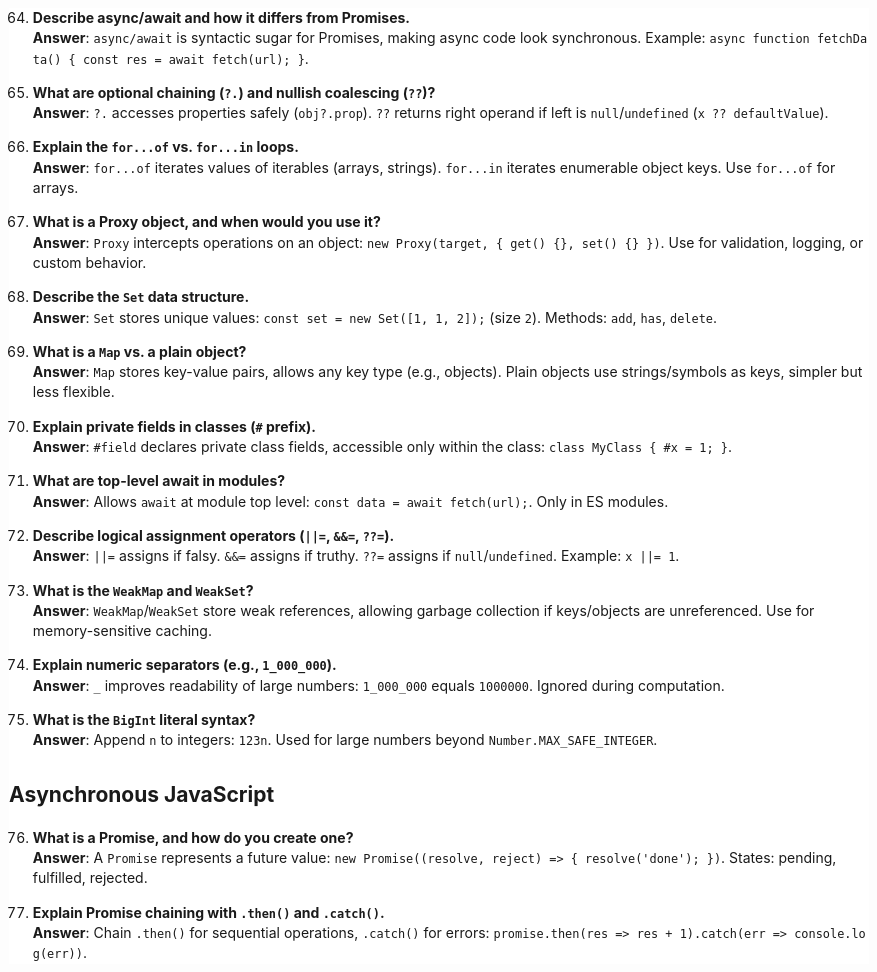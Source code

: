 64. **Describe async/await and how it differs from Promises.**  
    **Answer**: `async/await` is syntactic sugar for Promises, making async code look synchronous. Example: `async function fetchData() { const res = await fetch(url); }`.

65. **What are optional chaining (`?.`) and nullish coalescing (`??`)?**  
    **Answer**: `?.` accesses properties safely (`obj?.prop`). `??` returns right operand if left is `null`/`undefined` (`x ?? defaultValue`).

66. **Explain the `for...of` vs. `for...in` loops.**  
    **Answer**: `for...of` iterates values of iterables (arrays, strings). `for...in` iterates enumerable object keys. Use `for...of` for arrays.

67. **What is a Proxy object, and when would you use it?**  
    **Answer**: `Proxy` intercepts operations on an object: `new Proxy(target, { get() {}, set() {} })`. Use for validation, logging, or custom behavior.

68. **Describe the `Set` data structure.**  
    **Answer**: `Set` stores unique values: `const set = new Set([1, 1, 2]);` (size `2`). Methods: `add`, `has`, `delete`.

69. **What is a `Map` vs. a plain object?**  
    **Answer**: `Map` stores key-value pairs, allows any key type (e.g., objects). Plain objects use strings/symbols as keys, simpler but less flexible.

70. **Explain private fields in classes (`#` prefix).**  
    **Answer**: `#field` declares private class fields, accessible only within the class: `class MyClass { #x = 1; }`.

71. **What are top-level await in modules?**  
    **Answer**: Allows `await` at module top level: `const data = await fetch(url);`. Only in ES modules.

72. **Describe logical assignment operators (`||=`, `&&=`, `??=`).**  
    **Answer**: `||=` assigns if falsy. `&&=` assigns if truthy. `??=` assigns if `null`/`undefined`. Example: `x ||= 1`.

73. **What is the `WeakMap` and `WeakSet`?**  
    **Answer**: `WeakMap`/`WeakSet` store weak references, allowing garbage collection if keys/objects are unreferenced. Use for memory-sensitive caching.

74. **Explain numeric separators (e.g., `1_000_000`).**  
    **Answer**: `_` improves readability of large numbers: `1_000_000` equals `1000000`. Ignored during computation.

75. **What is the `BigInt` literal syntax?**  
    **Answer**: Append `n` to integers: `123n`. Used for large numbers beyond `Number.MAX_SAFE_INTEGER`.

## Asynchronous JavaScript
76. **What is a Promise, and how do you create one?**  
    **Answer**: A `Promise` represents a future value: `new Promise((resolve, reject) => { resolve('done'); })`. States: pending, fulfilled, rejected.

77. **Explain Promise chaining with `.then()` and `.catch()`.**  
    **Answer**: Chain `.then()` for sequential operations, `.catch()` for errors: `promise.then(res => res + 1).catch(err => console.log(err))`.
